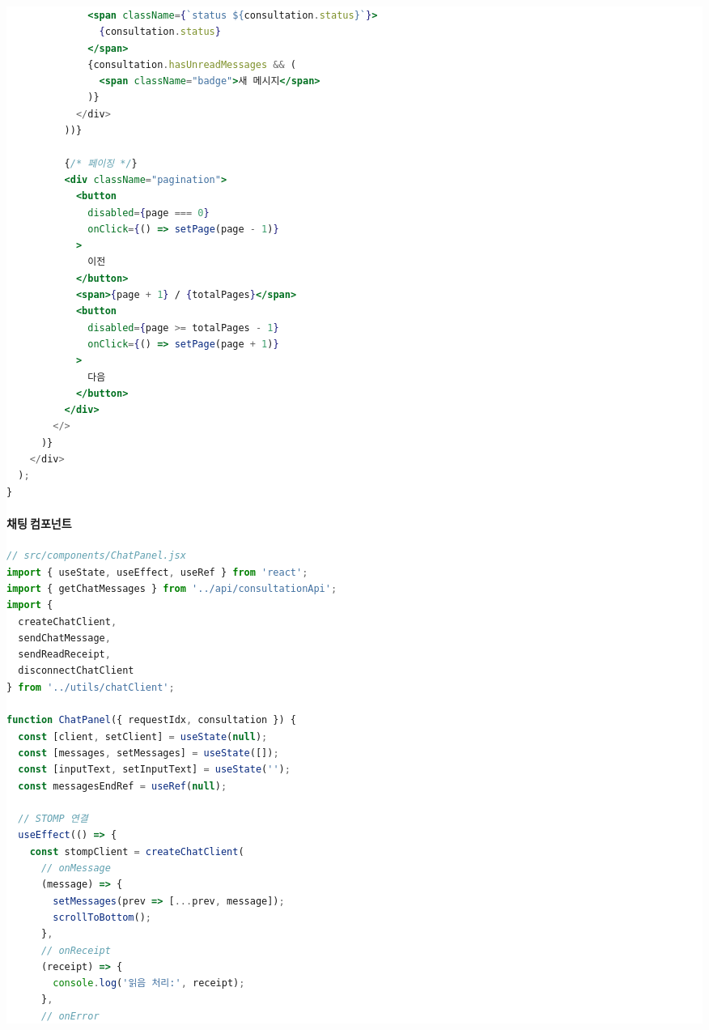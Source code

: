```jsx
              <span className={`status ${consultation.status}`}>
                {consultation.status}
              </span>
              {consultation.hasUnreadMessages && (
                <span className="badge">새 메시지</span>
              )}
            </div>
          ))}

          {/* 페이징 */}
          <div className="pagination">
            <button
              disabled={page === 0}
              onClick={() => setPage(page - 1)}
            >
              이전
            </button>
            <span>{page + 1} / {totalPages}</span>
            <button
              disabled={page >= totalPages - 1}
              onClick={() => setPage(page + 1)}
            >
              다음
            </button>
          </div>
        </>
      )}
    </div>
  );
}
```

#### 채팅 컴포넌트

```jsx
// src/components/ChatPanel.jsx
import { useState, useEffect, useRef } from 'react';
import { getChatMessages } from '../api/consultationApi';
import {
  createChatClient,
  sendChatMessage,
  sendReadReceipt,
  disconnectChatClient
} from '../utils/chatClient';

function ChatPanel({ requestIdx, consultation }) {
  const [client, setClient] = useState(null);
  const [messages, setMessages] = useState([]);
  const [inputText, setInputText] = useState('');
  const messagesEndRef = useRef(null);

  // STOMP 연결
  useEffect(() => {
    const stompClient = createChatClient(
      // onMessage
      (message) => {
        setMessages(prev => [...prev, message]);
        scrollToBottom();
      },
      // onReceipt
      (receipt) => {
        console.log('읽음 처리:', receipt);
      },
      // onError
```